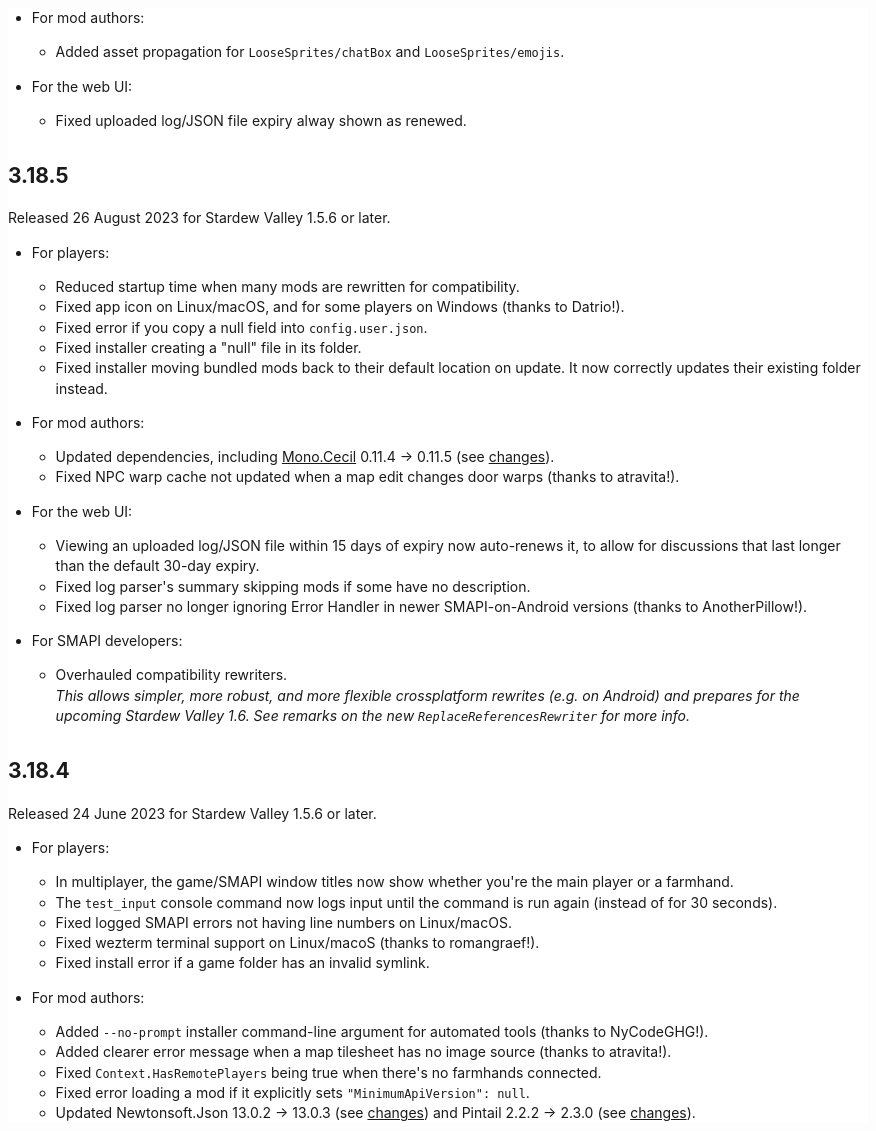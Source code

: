 * For mod authors:
  * Added asset propagation for `LooseSprites/chatBox` and `LooseSprites/emojis`.

* For the web UI:
  * Fixed uploaded log/JSON file expiry alway shown as renewed.

## 3.18.5
Released 26 August 2023 for Stardew Valley 1.5.6 or later.

* For players:
  * Reduced startup time when many mods are rewritten for compatibility.
  * Fixed app icon on Linux/macOS, and for some players on Windows (thanks to Datrio!).
  * Fixed error if you copy a null field into `config.user.json`.
  * Fixed installer creating a "null" file in its folder.
  * Fixed installer moving bundled mods back to their default location on update. It now correctly updates their existing folder instead.

* For mod authors:
  * Updated dependencies, including [Mono.Cecil](https://github.com/jbevain/cecil) 0.11.4 → 0.11.5 (see [changes](https://github.com/jbevain/cecil/releases/tag/0.11.5)).
  * Fixed NPC warp cache not updated when a map edit changes door warps (thanks to atravita!).

* For the web UI:
  * Viewing an uploaded log/JSON file within 15 days of expiry now auto-renews it, to allow for discussions that last longer than the default 30-day expiry.
  * Fixed log parser's summary skipping mods if some have no description.
  * Fixed log parser no longer ignoring Error Handler in newer SMAPI-on-Android versions (thanks to AnotherPillow!).

* For SMAPI developers:
  * Overhauled compatibility rewriters.  
    _This allows simpler, more robust, and more flexible crossplatform rewrites (e.g. on Android) and prepares for the upcoming Stardew Valley 1.6. See remarks on the new `ReplaceReferencesRewriter` for more info._

## 3.18.4
Released 24 June 2023 for Stardew Valley 1.5.6 or later.

* For players:
  * In multiplayer, the game/SMAPI window titles now show whether you're the main player or a farmhand.
  * The `test_input` console command now logs input until the command is run again (instead of for 30 seconds).
  * Fixed logged SMAPI errors not having line numbers on Linux/macOS.
  * Fixed wezterm terminal support on Linux/macoS (thanks to romangraef!).
  * Fixed install error if a game folder has an invalid symlink.

* For mod authors:
  * Added `--no-prompt` installer command-line argument for automated tools (thanks to NyCodeGHG!).
  * Added clearer error message when a map tilesheet has no image source (thanks to atravita!).
  * Fixed `Context.HasRemotePlayers` being true when there's no farmhands connected.
  * Fixed error loading a mod if it explicitly sets `"MinimumApiVersion": null`.
  * Updated Newtonsoft.Json 13.0.2 → 13.0.3 (see [changes](https://github.com/JamesNK/Newtonsoft.Json/releases/tag/13.0.3)) and Pintail 2.2.2 → 2.3.0 (see [changes](https://github.com/Nanoray-pl/Pintail/blob/master/docs/release-notes.md#230)).
